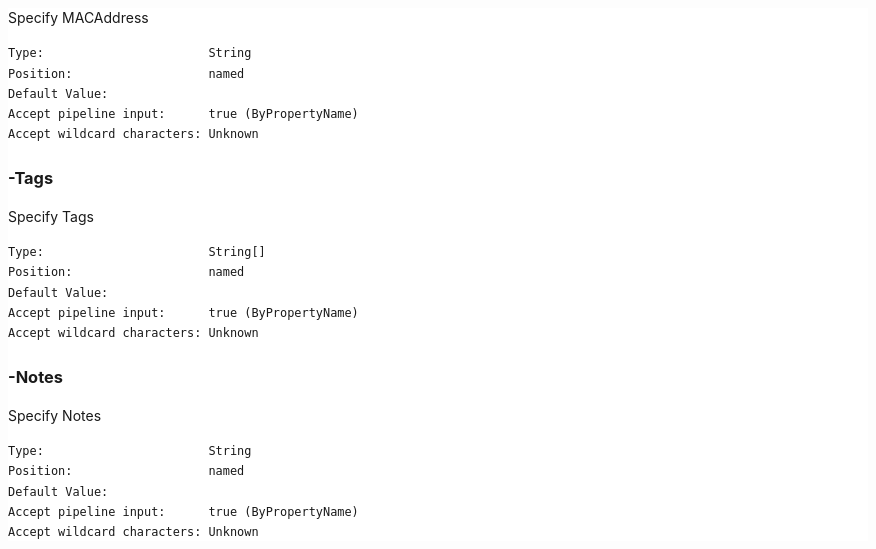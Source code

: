 Specify MACAddress
```
Type:                       String  
Position:                   named  
Default Value:                
Accept pipeline input:      true (ByPropertyName)  
Accept wildcard characters: Unknown  
```
### \-Tags

Specify Tags
```
Type:                       String[]  
Position:                   named  
Default Value:                
Accept pipeline input:      true (ByPropertyName)  
Accept wildcard characters: Unknown  
```
### \-Notes

Specify Notes
```
Type:                       String  
Position:                   named  
Default Value:                
Accept pipeline input:      true (ByPropertyName)  
Accept wildcard characters: Unknown  
```
